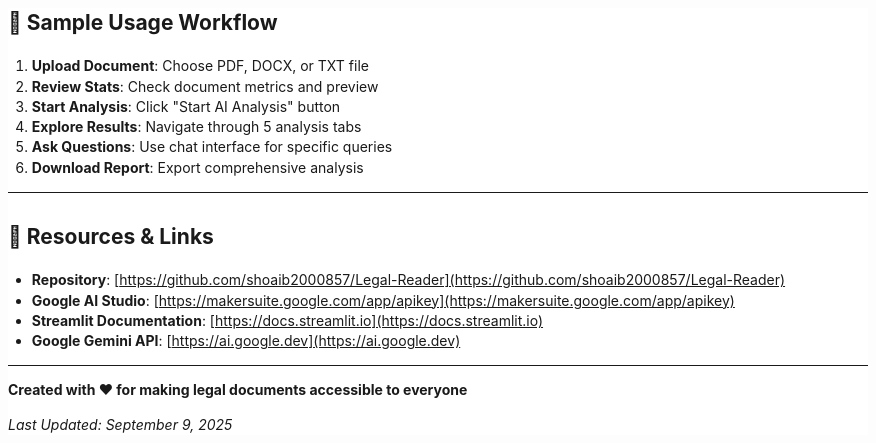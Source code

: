 
## 📄 **Sample Usage Workflow**

1. **Upload Document**: Choose PDF, DOCX, or TXT file
2. **Review Stats**: Check document metrics and preview
3. **Start Analysis**: Click "Start AI Analysis" button
4. **Explore Results**: Navigate through 5 analysis tabs
5. **Ask Questions**: Use chat interface for specific queries
6. **Download Report**: Export comprehensive analysis

---

## 🔗 **Resources & Links**

- **Repository**: [https://github.com/shoaib2000857/Legal-Reader](https://github.com/shoaib2000857/Legal-Reader)
- **Google AI Studio**: [https://makersuite.google.com/app/apikey](https://makersuite.google.com/app/apikey)
- **Streamlit Documentation**: [https://docs.streamlit.io](https://docs.streamlit.io)
- **Google Gemini API**: [https://ai.google.dev](https://ai.google.dev)

---

**Created with ❤️ for making legal documents accessible to everyone**

*Last Updated: September 9, 2025*
